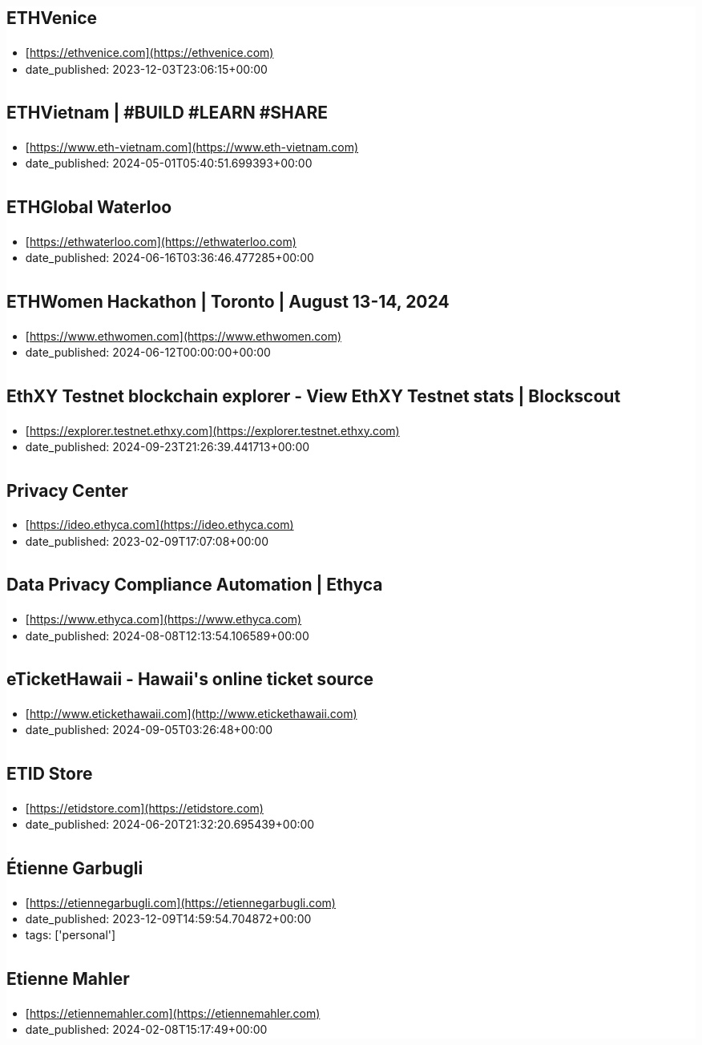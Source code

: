  ## ETHVenice
 - [https://ethvenice.com](https://ethvenice.com)
 - date_published: 2023-12-03T23:06:15+00:00

 ## ETHVietnam | #BUILD #LEARN #SHARE
 - [https://www.eth-vietnam.com](https://www.eth-vietnam.com)
 - date_published: 2024-05-01T05:40:51.699393+00:00

 ## ETHGlobal Waterloo
 - [https://ethwaterloo.com](https://ethwaterloo.com)
 - date_published: 2024-06-16T03:36:46.477285+00:00

 ## ETHWomen Hackathon | Toronto | August 13-14, 2024
 - [https://www.ethwomen.com](https://www.ethwomen.com)
 - date_published: 2024-06-12T00:00:00+00:00

 ## EthXY Testnet blockchain explorer - View EthXY Testnet stats | Blockscout
 - [https://explorer.testnet.ethxy.com](https://explorer.testnet.ethxy.com)
 - date_published: 2024-09-23T21:26:39.441713+00:00

 ## Privacy Center
 - [https://ideo.ethyca.com](https://ideo.ethyca.com)
 - date_published: 2023-02-09T17:07:08+00:00

 ## Data Privacy Compliance Automation | Ethyca
 - [https://www.ethyca.com](https://www.ethyca.com)
 - date_published: 2024-08-08T12:13:54.106589+00:00

 ## eTicketHawaii - Hawaii's online ticket source
 - [http://www.etickethawaii.com](http://www.etickethawaii.com)
 - date_published: 2024-09-05T03:26:48+00:00

 ## ETID Store
 - [https://etidstore.com](https://etidstore.com)
 - date_published: 2024-06-20T21:32:20.695439+00:00

 ## Étienne Garbugli
 - [https://etiennegarbugli.com](https://etiennegarbugli.com)
 - date_published: 2023-12-09T14:59:54.704872+00:00
 - tags: ['personal']

 ## Etienne Mahler
 - [https://etiennemahler.com](https://etiennemahler.com)
 - date_published: 2024-02-08T15:17:49+00:00
